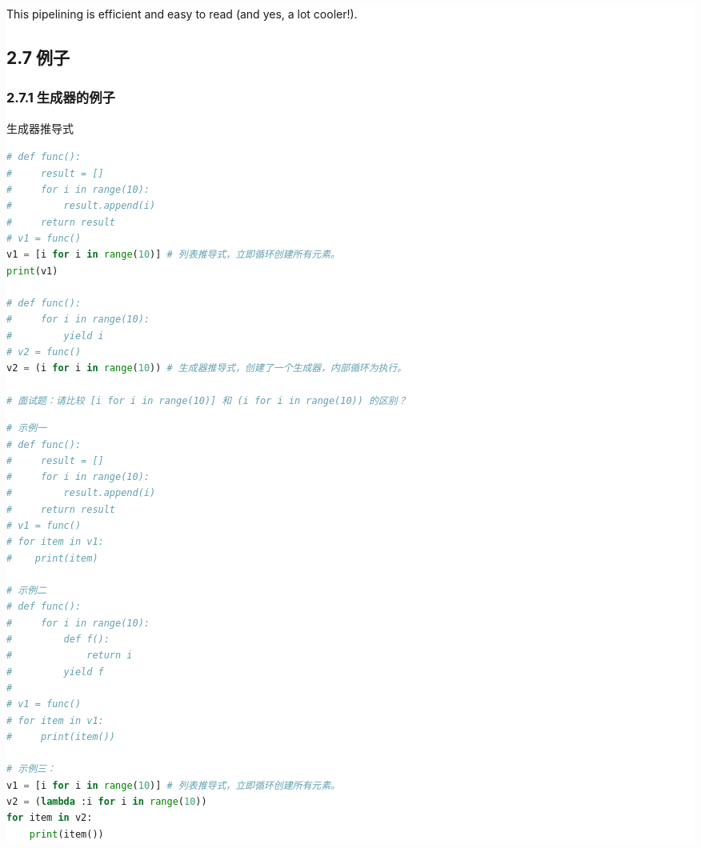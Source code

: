This pipelining is efficient and easy to read (and yes, a lot cooler!).

## 2.7 例子

### 2.7.1 生成器的例子

生成器推导式

```python
# def func():
#     result = []
#     for i in range(10):
#         result.append(i)
#     return result
# v1 = func()
v1 = [i for i in range(10)] # 列表推导式，立即循环创建所有元素。
print(v1)

# def func():
#     for i in range(10):
#         yield i
# v2 = func()
v2 = (i for i in range(10)) # 生成器推导式，创建了一个生成器，内部循环为执行。

# 面试题：请比较 [i for i in range(10)] 和 (i for i in range(10)) 的区别？
```

```python
# 示例一
# def func():
#     result = []
#     for i in range(10):
#         result.append(i)
#     return result
# v1 = func()
# for item in v1:
#    print(item)

# 示例二
# def func():
#     for i in range(10):
#         def f():
#             return i
#         yield f
#
# v1 = func()
# for item in v1:
#     print(item())

# 示例三：
v1 = [i for i in range(10)] # 列表推导式，立即循环创建所有元素。
v2 = (lambda :i for i in range(10))
for item in v2:
    print(item())
```
